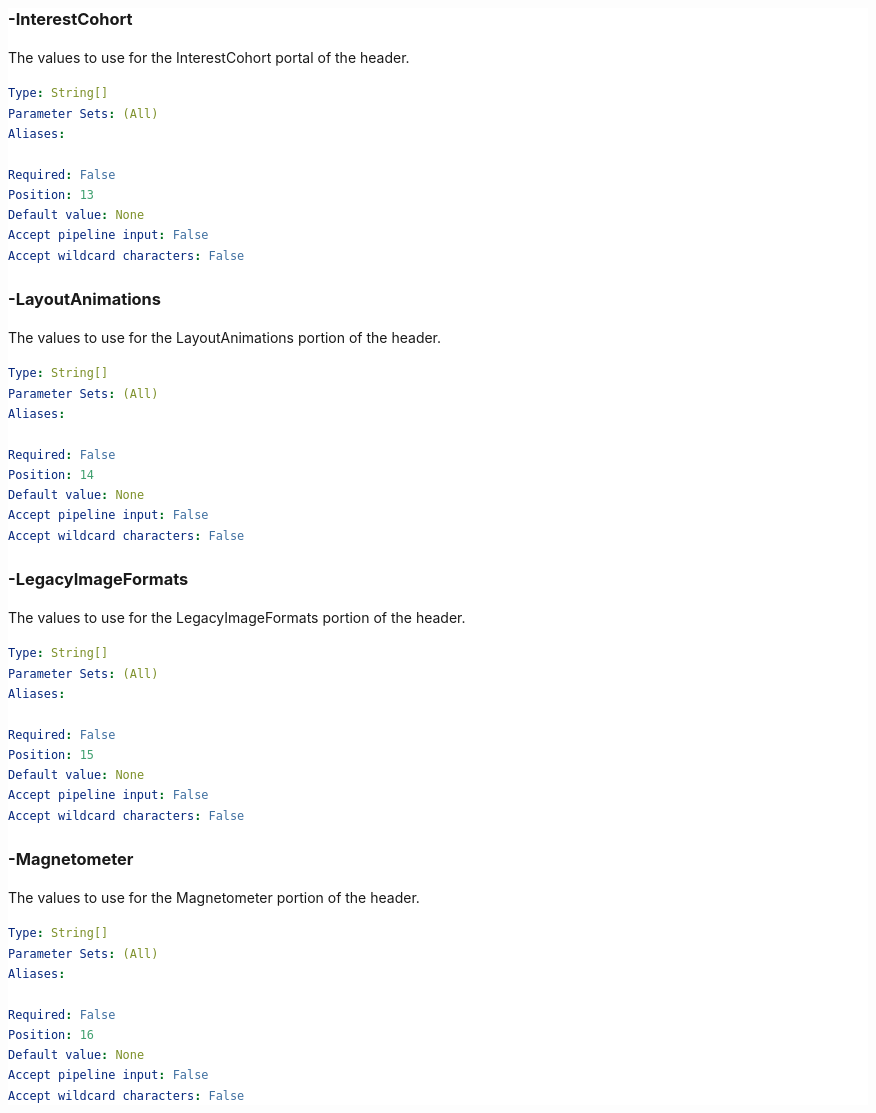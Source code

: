 ### -InterestCohort
The values to use for the InterestCohort portal of the header.

```yaml
Type: String[]
Parameter Sets: (All)
Aliases:

Required: False
Position: 13
Default value: None
Accept pipeline input: False
Accept wildcard characters: False
```

### -LayoutAnimations
The values to use for the LayoutAnimations portion of the header.

```yaml
Type: String[]
Parameter Sets: (All)
Aliases:

Required: False
Position: 14
Default value: None
Accept pipeline input: False
Accept wildcard characters: False
```

### -LegacyImageFormats
The values to use for the LegacyImageFormats portion of the header.

```yaml
Type: String[]
Parameter Sets: (All)
Aliases:

Required: False
Position: 15
Default value: None
Accept pipeline input: False
Accept wildcard characters: False
```

### -Magnetometer
The values to use for the Magnetometer portion of the header.

```yaml
Type: String[]
Parameter Sets: (All)
Aliases:

Required: False
Position: 16
Default value: None
Accept pipeline input: False
Accept wildcard characters: False
```
